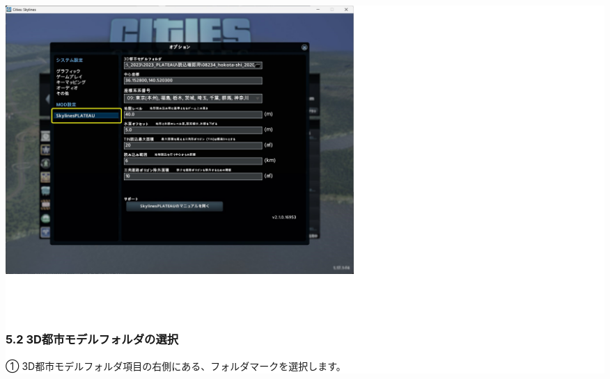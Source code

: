 <img src="../resources/userMan/2024-03-18_17h53_21.jpg" style="width:500px" >

<br><br>

### 5.2 3D都市モデルフォルダの選択

① 3D都市モデルフォルダ項目の右側にある、フォルダマークを選択します。
